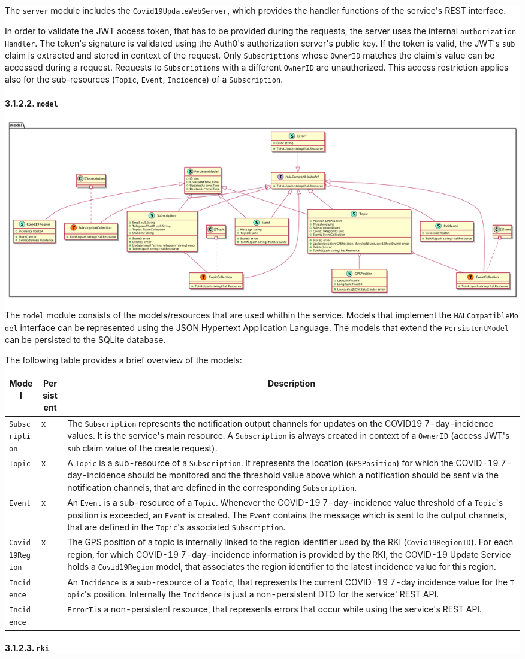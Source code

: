The `server` module includes the `Covid19UpdateWebServer`, which provides the handler functions of the service's REST interface. 

In order to validate the JWT access token, that has to be provided during the requests, the server uses the internal `authorizationHandler`. The token's signature is validated using the Auth0's authorization server's public key.
If the token is valid, the JWT's `sub` claim is extracted and stored in context of the request. Only `Subscriptions` whose `OwnerID` matches the claim's value can be accessed during a request. Requests to `Subscriptions` with a different `OwnerID`  are unauthorized. This access restriction applies also for the sub-resources (`Topic`, `Event`, `Incidence`) of a `Subscription`.


#### 3.1.2.2. `model`

![model module](covid_assets/covid_model_diagram.png)

The `model` module consists of the models/resources that are used whithin the service. Models that implement the `HALCompatibleModel` interface can be represented using the JSON Hypertext Application Language. The models that extend the `PersistentModel` can be persisted to the SQLite database.

The following table provides a brief overview of the models:

| Model  | Persistent | Description  | 
|---|---|---|
| `Subscription`  | x | The `Subscription` represents the notification output channels for updates on the COVID19 7-day-incidence values. It is the service's main resource. A `Subscription`  is always created in context of a `OwnerID` (access JWT's `sub` claim value of the create request). |   
|  `Topic` | x | A `Topic` is a sub-resource of a `Subscription`. It represents the location (`GPSPosition`) for which the COVID-19 7-day-incidence should be monitored and the threshold value above which a notification should be sent via the notification channels, that are defined in the corresponding `Subscription`.  |  
| `Event` |x |  An `Event` is a sub-resource of a `Topic`. Whenever the COVID-19 7-day-incidence value threshold of a `Topic`'s position is exceeded, an `Event` is created. The `Event` contains the message which is sent to the output channels, that are defined in the `Topic`'s associated `Subscription`.  |  
| `Covid19Region` | x |  The GPS position of a topic is internally linked to the region identifier used by the RKI (`Covid19RegionID`). For each region, for which COVID-19 7-day-incidence information is provided by the RKI, the COVID-19 Update Service holds a `Covid19Region` model, that associates the region identifier to the latest incidence value for this region. |
| `Incidence` |  |  An `Incidence` is a sub-resource of a `Topic`, that represents the current COVID-19 7-day incidence value for the `Topic`'s position. Internally the `Incidence` is just a non-persistent DTO for the service' REST API. |
| `Incidence` |  |  `ErrorT` is a non-persistent resource, that represents errors that occur while using the service's REST API. |

#### 3.1.2.3. `rki`
